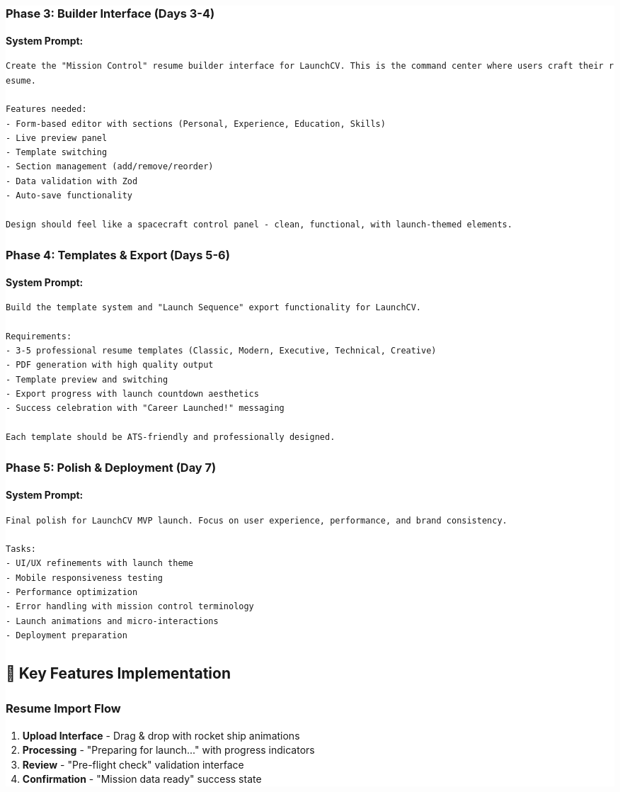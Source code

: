 ### Phase 3: Builder Interface (Days 3-4)
**System Prompt:**
```
Create the "Mission Control" resume builder interface for LaunchCV. This is the command center where users craft their resume.

Features needed:
- Form-based editor with sections (Personal, Experience, Education, Skills)
- Live preview panel
- Template switching
- Section management (add/remove/reorder)
- Data validation with Zod
- Auto-save functionality

Design should feel like a spacecraft control panel - clean, functional, with launch-themed elements.
```

### Phase 4: Templates & Export (Days 5-6)
**System Prompt:**
```
Build the template system and "Launch Sequence" export functionality for LaunchCV.

Requirements:
- 3-5 professional resume templates (Classic, Modern, Executive, Technical, Creative)
- PDF generation with high quality output
- Template preview and switching
- Export progress with launch countdown aesthetics
- Success celebration with "Career Launched!" messaging

Each template should be ATS-friendly and professionally designed.
```

### Phase 5: Polish & Deployment (Day 7)
**System Prompt:**
```
Final polish for LaunchCV MVP launch. Focus on user experience, performance, and brand consistency.

Tasks:
- UI/UX refinements with launch theme
- Mobile responsiveness testing
- Performance optimization
- Error handling with mission control terminology
- Launch animations and micro-interactions
- Deployment preparation
```

## 🎯 Key Features Implementation

### Resume Import Flow
1. **Upload Interface** - Drag & drop with rocket ship animations
2. **Processing** - "Preparing for launch..." with progress indicators
3. **Review** - "Pre-flight check" validation interface
4. **Confirmation** - "Mission data ready" success state
